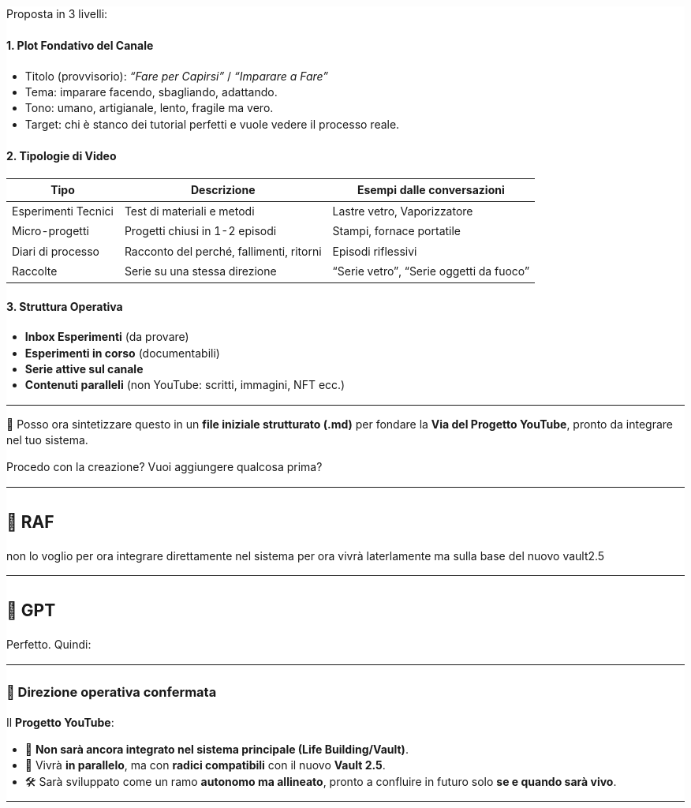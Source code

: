 Proposta in 3 livelli:

#### 1. **Plot Fondativo del Canale**
- Titolo (provvisorio): *“Fare per Capirsi”* / *“Imparare a Fare”*
- Tema: imparare facendo, sbagliando, adattando.
- Tono: umano, artigianale, lento, fragile ma vero.
- Target: chi è stanco dei tutorial perfetti e vuole vedere il processo reale.

#### 2. **Tipologie di Video**
| Tipo | Descrizione | Esempi dalle conversazioni |
|------|-------------|-----------------------------|
| Esperimenti Tecnici | Test di materiali e metodi | Lastre vetro, Vaporizzatore |
| Micro-progetti | Progetti chiusi in 1-2 episodi | Stampi, fornace portatile |
| Diari di processo | Racconto del perché, fallimenti, ritorni | Episodi riflessivi |
| Raccolte | Serie su una stessa direzione | “Serie vetro”, “Serie oggetti da fuoco” |

#### 3. **Struttura Operativa**
- **Inbox Esperimenti** (da provare)
- **Esperimenti in corso** (documentabili)
- **Serie attive sul canale**
- **Contenuti paralleli** (non YouTube: scritti, immagini, NFT ecc.)

---

🧭 Posso ora sintetizzare questo in un **file iniziale strutturato (.md)** per fondare la **Via del Progetto YouTube**, pronto da integrare nel tuo sistema.

Procedo con la creazione? Vuoi aggiungere qualcosa prima?

---

## 👤 **RAF**

non lo voglio per ora integrare direttamente nel sistema per ora vivrà laterlamente ma sulla base del nuovo vault2.5

---

## 🤖 **GPT**

Perfetto. Quindi:

---

### 🧭 Direzione operativa confermata

Il **Progetto YouTube**:

- 🔹 **Non sarà ancora integrato nel sistema principale (Life Building/Vault)**.
- 🔸 Vivrà **in parallelo**, ma con **radici compatibili** con il nuovo **Vault 2.5**.
- 🛠️ Sarà sviluppato come un ramo **autonomo ma allineato**, pronto a confluire in futuro solo **se e quando sarà vivo**.

---